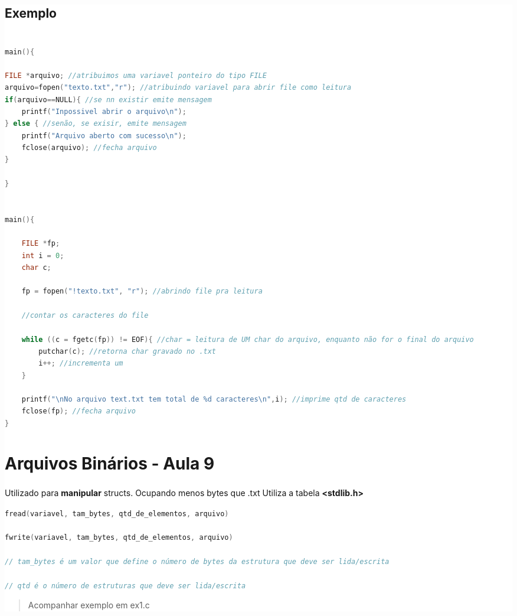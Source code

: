 ```c
```
## Exemplo
```c

main(){

FILE *arquivo; //atribuimos uma variavel ponteiro do tipo FILE
arquivo=fopen("texto.txt","r"); //atribuindo variavel para abrir file como leitura
if(arquivo==NULL){ //se nn existir emite mensagem
    printf("Inpossivel abrir o arquivo\n");
} else { //senão, se exisir, emite mensagem
    printf("Arquivo aberto com sucesso\n");
    fclose(arquivo); //fecha arquivo
}

}


main(){

    FILE *fp;
    int i = 0;
    char c;

    fp = fopen("!texto.txt", "r"); //abrindo file pra leitura

    //contar os caracteres do file

    while ((c = fgetc(fp)) != EOF){ //char = leitura de UM char do arquivo, enquanto não for o final do arquivo
        putchar(c); //retorna char gravado no .txt
        i++; //incrementa um
    } 

    printf("\nNo arquivo text.txt tem total de %d caracteres\n",i); //imprime qtd de caracteres
    fclose(fp); //fecha arquivo
}


```

# Arquivos Binários - Aula 9

Utilizado para **manipular** structs. Ocupando menos bytes que .txt
Utiliza a tabela **<stdlib.h>**

```c
fread(variavel, tam_bytes, qtd_de_elementos, arquivo)

fwrite(variavel, tam_bytes, qtd_de_elementos, arquivo)

// tam_bytes é um valor que define o número de bytes da estrutura que deve ser lida/escrita

// qtd é o número de estruturas que deve ser lida/escrita
```
> Acompanhar exemplo em ex1.c
